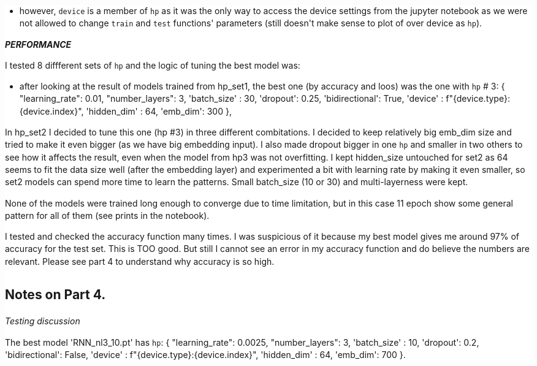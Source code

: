 - however, `device` is a member of `hp` as it was the only way to access the device settings from the jupyter notebook as we were not allowed to change `train` and `test` functions' parameters (still doesn't make sense to plot of over device as `hp`).

***PERFORMANCE***

I tested 8 diffferent sets of `hp` and the logic of tuning the best model was:
- after looking at the result of models trained from hp_set1, the best one (by accuracy and loos) was the one with `hp` # 3:
{
                          "learning_rate": 0.01,
                          "number_layers": 3,
                          'batch_size' : 30, 
                          'dropout': 0.25,
                          'bidirectional': True,
                          'device' :  f"{device.type}:{device.index}",
                          'hidden_dim' : 64,
                          'emb_dim': 300
                        },

In hp_set2 I decided to tune this one (hp #3) in three different combitations. 
I decided to keep relatively big emb_dim size and tried to make it even bigger (as we have big embedding input). 
I also made dropout bigger in one `hp` and smaller in two others to see how it affects the result, even when the model from hp3 was not overfitting. 
I kept hidden_size untouched for set2 as 64 seems to fit the data size well (after the embedding layer) and experimented a bit with learning rate by making it even smaller, so set2 models can spend more time to learn the patterns. 
Small batch_size (10 or 30) and multi-layerness were kept. 


None of the models were trained long enough to converge due to time limitation, but in this case 11 epoch show some general pattern for all of them (see prints in the notebook).

I tested and checked the accuracy function many times. I was suspicious of it because my best model gives me around 97% of accuracy for the test set. This is TOO good. 
But still I cannot see an error in my accuracy function and do believe the numbers are relevant. Please see part 4 to understand why accuracy is so high. 


## Notes on Part 4.

*Testing discussion*


The best model 'RNN_nl3_10.pt' has `hp`: 
{
                          "learning_rate": 0.0025,
                          "number_layers": 3,
                          'batch_size' : 10, 
                          'dropout': 0.2,
                          'bidirectional': False,
                          'device' :  f"{device.type}:{device.index}",
                          'hidden_dim' : 64,
                          'emb_dim': 700
                        }.
